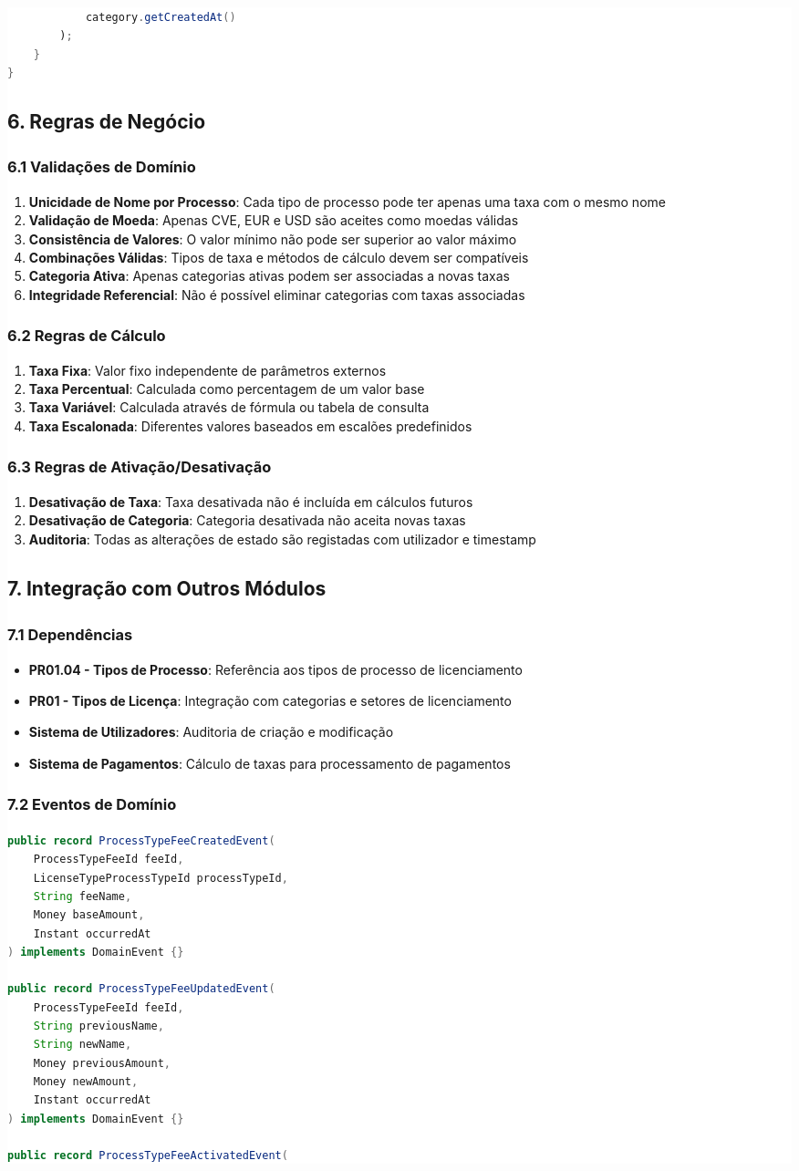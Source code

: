 ```java
            category.getCreatedAt()
        );
    }
}
```

## 6. Regras de Negócio

### 6.1 Validações de Domínio

1. **Unicidade de Nome por Processo**: Cada tipo de processo pode ter apenas uma taxa com o mesmo nome
2. **Validação de Moeda**: Apenas CVE, EUR e USD são aceites como moedas válidas
3. **Consistência de Valores**: O valor mínimo não pode ser superior ao valor máximo
4. **Combinações Válidas**: Tipos de taxa e métodos de cálculo devem ser compatíveis
5. **Categoria Ativa**: Apenas categorias ativas podem ser associadas a novas taxas
6. **Integridade Referencial**: Não é possível eliminar categorias com taxas associadas

### 6.2 Regras de Cálculo

1. **Taxa Fixa**: Valor fixo independente de parâmetros externos
2. **Taxa Percentual**: Calculada como percentagem de um valor base
3. **Taxa Variável**: Calculada através de fórmula ou tabela de consulta
4. **Taxa Escalonada**: Diferentes valores baseados em escalões predefinidos

### 6.3 Regras de Ativação/Desativação

1. **Desativação de Taxa**: Taxa desativada não é incluída em cálculos futuros
2. **Desativação de Categoria**: Categoria desativada não aceita novas taxas
3. **Auditoria**: Todas as alterações de estado são registadas com utilizador e timestamp

## 7. Integração com Outros Módulos

### 7.1 Dependências

* **PR01.04 - Tipos de Processo**: Referência aos tipos de processo de licenciamento

* **PR01 - Tipos de Licença**: Integração com categorias e setores de licenciamento

* **Sistema de Utilizadores**: Auditoria de criação e modificação

* **Sistema de Pagamentos**: Cálculo de taxas para processamento de pagamentos

### 7.2 Eventos de Domínio

```java
public record ProcessTypeFeeCreatedEvent(
    ProcessTypeFeeId feeId,
    LicenseTypeProcessTypeId processTypeId,
    String feeName,
    Money baseAmount,
    Instant occurredAt
) implements DomainEvent {}

public record ProcessTypeFeeUpdatedEvent(
    ProcessTypeFeeId feeId,
    String previousName,
    String newName,
    Money previousAmount,
    Money newAmount,
    Instant occurredAt
) implements DomainEvent {}

public record ProcessTypeFeeActivatedEvent(
```